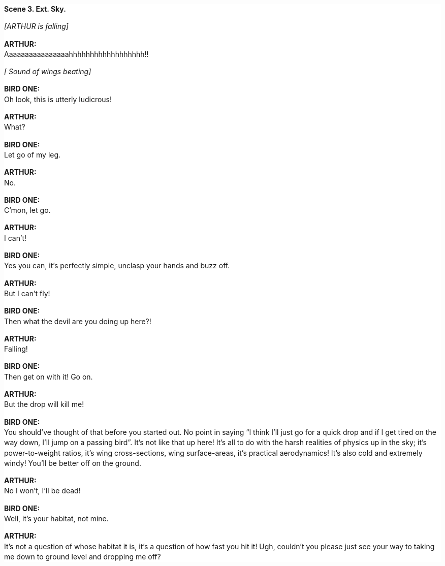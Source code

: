   
**Scene 3. Ext. Sky.**  
  
_\[ARTHUR is falling\]_  
  
**ARTHUR:**  
Aaaaaaaaaaaaaaaahhhhhhhhhhhhhhhhhh!!  
  
_\[ Sound of wings beating\]_  
  
**BIRD ONE:**  
Oh look, this is utterly ludicrous!  
  
**ARTHUR:**  
What?  
  
**BIRD ONE:**  
Let go of my leg.  
  
**ARTHUR:**  
No.  
  
**BIRD ONE:**  
C’mon, let go.  
  
**ARTHUR:**  
I can’t!  
  
**BIRD ONE:**  
Yes you can, it’s perfectly simple, unclasp your hands and buzz off.  
  
**ARTHUR:**  
But I can’t fly!  
  
**BIRD ONE:**  
Then what the devil are you doing up here?!  
  
**ARTHUR:**  
Falling!  
  
**BIRD ONE:**  
Then get on with it! Go on.  
  
**ARTHUR:**  
But the drop will kill me!  
  
**BIRD ONE:**  
You should’ve thought of that before you started out. No point in saying “I think I’ll just go for a quick drop and if I get tired on the way down, I’ll jump on a passing bird”. It’s not like that up here! It’s all to do with the harsh realities of physics up in the sky; it’s power-to-weight ratios, it’s wing cross-sections, wing surface-areas, it’s practical aerodynamics! It’s also cold and extremely windy! You’ll be better off on the ground.  
  
**ARTHUR:**  
No I won’t, I’ll be dead!  
  
**BIRD ONE:**  
Well, it’s your habitat, not mine.  
  
**ARTHUR:**  
It’s not a question of whose habitat it is, it’s a question of how fast you hit it! Ugh, couldn’t you please just see your way to taking me down to ground level and dropping me off?  
  